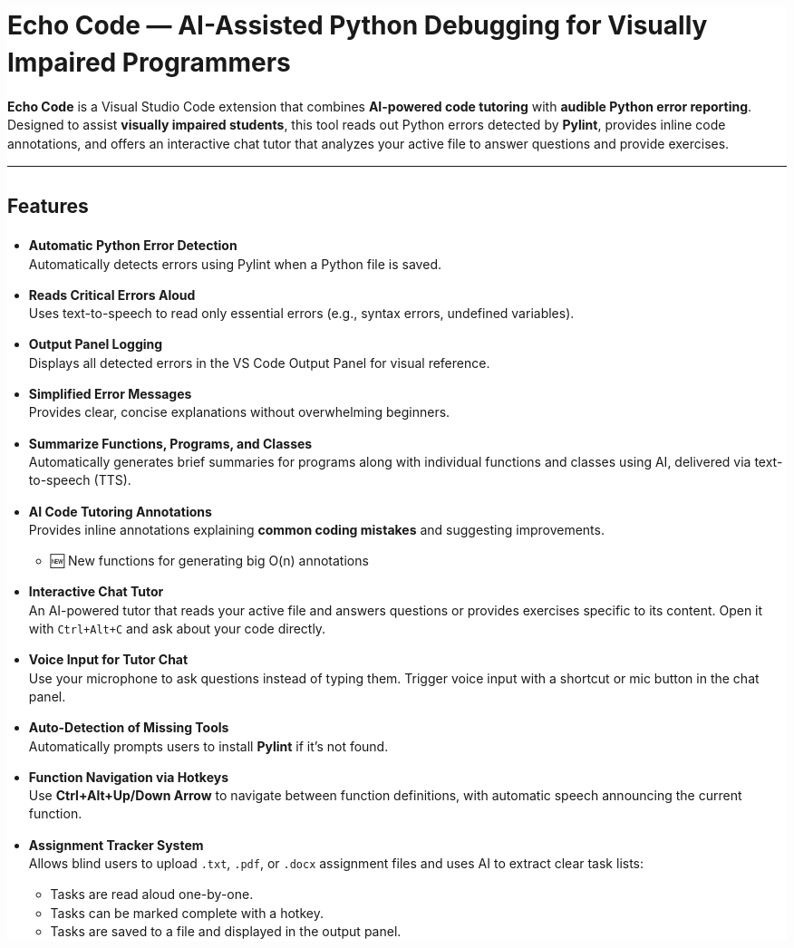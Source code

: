 # Echo Code — AI-Assisted Python Debugging for Visually Impaired Programmers

**Echo Code** is a Visual Studio Code extension that combines **AI-powered code tutoring** with **audible Python error reporting**. Designed to assist **visually impaired students**, this tool reads out Python errors detected by **Pylint**, provides inline code annotations, and offers an interactive chat tutor that analyzes your active file to answer questions and provide exercises.

---

## **Features**

- **Automatic Python Error Detection**  
  Automatically detects errors using Pylint when a Python file is saved.

- **Reads Critical Errors Aloud**  
  Uses text-to-speech to read only essential errors (e.g., syntax errors, undefined variables).

- **Output Panel Logging**  
  Displays all detected errors in the VS Code Output Panel for visual reference.

- **Simplified Error Messages**  
  Provides clear, concise explanations without overwhelming beginners.

- **Summarize Functions, Programs, and Classes**  
  Automatically generates brief summaries for programs along with individual functions and classes using AI, delivered via text-to-speech (TTS).

- **AI Code Tutoring Annotations**  
  Provides inline annotations explaining **common coding mistakes** and suggesting improvements.

  - 🆕 New functions for generating big O(n) annotations

- **Interactive Chat Tutor**  
  An AI-powered tutor that reads your active file and answers questions or provides exercises specific to its content. Open it with `Ctrl+Alt+C` and ask about your code directly.

- **Voice Input for Tutor Chat**  
  Use your microphone to ask questions instead of typing them. Trigger voice input with a shortcut or mic button in the chat panel.

- **Auto-Detection of Missing Tools**  
  Automatically prompts users to install **Pylint** if it’s not found.

- **Function Navigation via Hotkeys**  
  Use **Ctrl+Alt+Up/Down Arrow** to navigate between function definitions, with automatic speech announcing the current function.
- **Assignment Tracker System**  
  Allows blind users to upload `.txt`, `.pdf`, or `.docx` assignment files and uses AI to extract clear task lists:

  - Tasks are read aloud one-by-one.
  - Tasks can be marked complete with a hotkey.
  - Tasks are saved to a file and displayed in the output panel.
